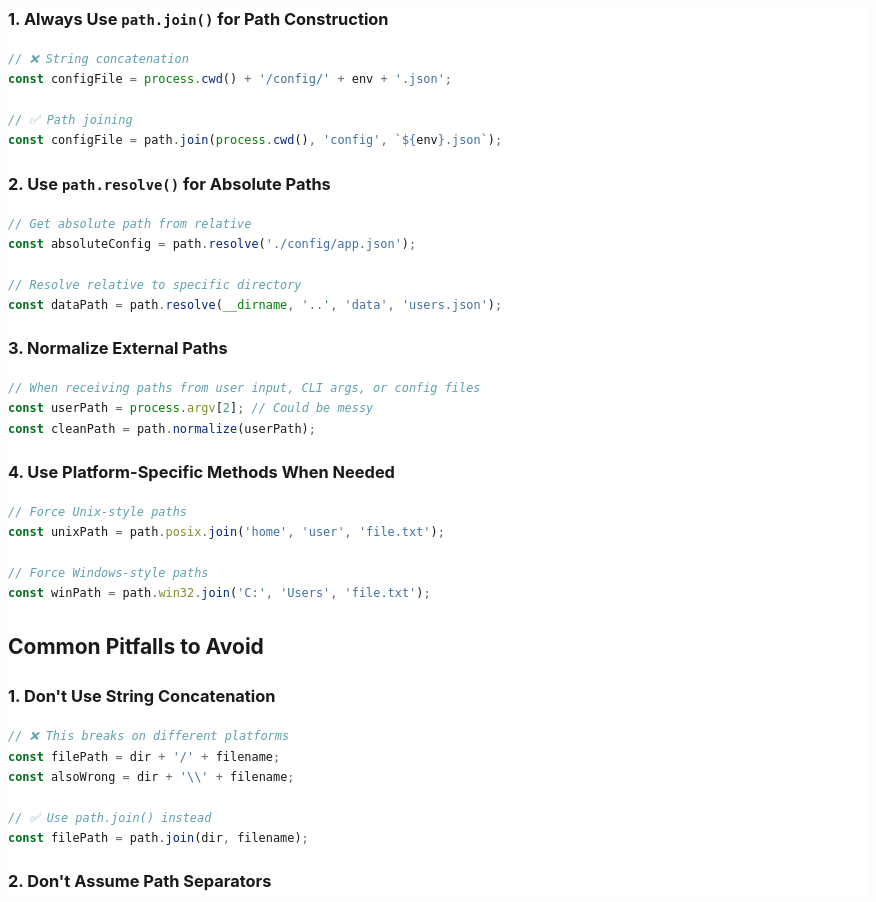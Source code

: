 ### 1. Always Use `path.join()` for Path Construction

```javascript
// ❌ String concatenation
const configFile = process.cwd() + '/config/' + env + '.json';

// ✅ Path joining
const configFile = path.join(process.cwd(), 'config', `${env}.json`);
```

### 2. Use `path.resolve()` for Absolute Paths

```javascript
// Get absolute path from relative
const absoluteConfig = path.resolve('./config/app.json');

// Resolve relative to specific directory
const dataPath = path.resolve(__dirname, '..', 'data', 'users.json');
```

### 3. Normalize External Paths

```javascript
// When receiving paths from user input, CLI args, or config files
const userPath = process.argv[2]; // Could be messy
const cleanPath = path.normalize(userPath);
```

### 4. Use Platform-Specific Methods When Needed

```javascript
// Force Unix-style paths
const unixPath = path.posix.join('home', 'user', 'file.txt');

// Force Windows-style paths
const winPath = path.win32.join('C:', 'Users', 'file.txt');
```

## Common Pitfalls to Avoid

### 1. Don't Use String Concatenation

```javascript
// ❌ This breaks on different platforms
const filePath = dir + '/' + filename;
const alsoWrong = dir + '\\' + filename;

// ✅ Use path.join() instead
const filePath = path.join(dir, filename);
```

### 2. Don't Assume Path Separators
